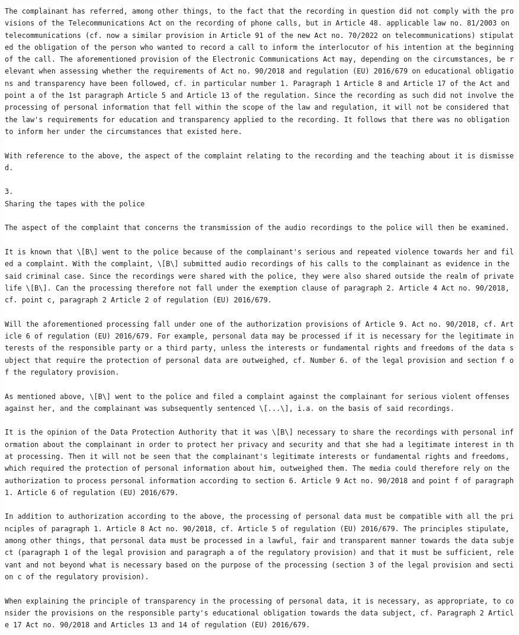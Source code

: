 ```
The complainant has referred, among other things, to the fact that the recording in question did not comply with the provisions of the Telecommunications Act on the recording of phone calls, but in Article 48. applicable law no. 81/2003 on telecommunications (cf. now a similar provision in Article 91 of the new Act no. 70/2022 on telecommunications) stipulated the obligation of the person who wanted to record a call to inform the interlocutor of his intention at the beginning of the call. The aforementioned provision of the Electronic Communications Act may, depending on the circumstances, be relevant when assessing whether the requirements of Act no. 90/2018 and regulation (EU) 2016/679 on educational obligations and transparency have been followed, cf. in particular number 1. Paragraph 1 Article 8 and Article 17 of the Act and point a of the 1st paragraph Article 5 and Article 13 of the regulation. Since the recording as such did not involve the processing of personal information that fell within the scope of the law and regulation, it will not be considered that the law's requirements for education and transparency applied to the recording. It follows that there was no obligation to inform her under the circumstances that existed here.

With reference to the above, the aspect of the complaint relating to the recording and the teaching about it is dismissed.

3.
Sharing the tapes with the police

The aspect of the complaint that concerns the transmission of the audio recordings to the police will then be examined.

It is known that \[B\] went to the police because of the complainant's serious and repeated violence towards her and filed a complaint. With the complaint, \[B\] submitted audio recordings of his calls to the complainant as evidence in the said criminal case. Since the recordings were shared with the police, they were also shared outside the realm of private life \[B\]. Can the processing therefore not fall under the exemption clause of paragraph 2. Article 4 Act no. 90/2018, cf. point c, paragraph 2 Article 2 of regulation (EU) 2016/679.

Will the aforementioned processing fall under one of the authorization provisions of Article 9. Act no. 90/2018, cf. Article 6 of regulation (EU) 2016/679. For example, personal data may be processed if it is necessary for the legitimate interests of the responsible party or a third party, unless the interests or fundamental rights and freedoms of the data subject that require the protection of personal data are outweighed, cf. Number 6. of the legal provision and section f of the regulatory provision.

As mentioned above, \[B\] went to the police and filed a complaint against the complainant for serious violent offenses against her, and the complainant was subsequently sentenced \[...\], i.a. on the basis of said recordings.

It is the opinion of the Data Protection Authority that it was \[B\] necessary to share the recordings with personal information about the complainant in order to protect her privacy and security and that she had a legitimate interest in that processing. Then it will not be seen that the complainant's legitimate interests or fundamental rights and freedoms, which required the protection of personal information about him, outweighed them. The media could therefore rely on the authorization to process personal information according to section 6. Article 9 Act no. 90/2018 and point f of paragraph 1. Article 6 of regulation (EU) 2016/679.

In addition to authorization according to the above, the processing of personal data must be compatible with all the principles of paragraph 1. Article 8 Act no. 90/2018, cf. Article 5 of regulation (EU) 2016/679. The principles stipulate, among other things, that personal data must be processed in a lawful, fair and transparent manner towards the data subject (paragraph 1 of the legal provision and paragraph a of the regulatory provision) and that it must be sufficient, relevant and not beyond what is necessary based on the purpose of the processing (section 3 of the legal provision and section c of the regulatory provision).

When explaining the principle of transparency in the processing of personal data, it is necessary, as appropriate, to consider the provisions on the responsible party's educational obligation towards the data subject, cf. Paragraph 2 Article 17 Act no. 90/2018 and Articles 13 and 14 of regulation (EU) 2016/679.

```
